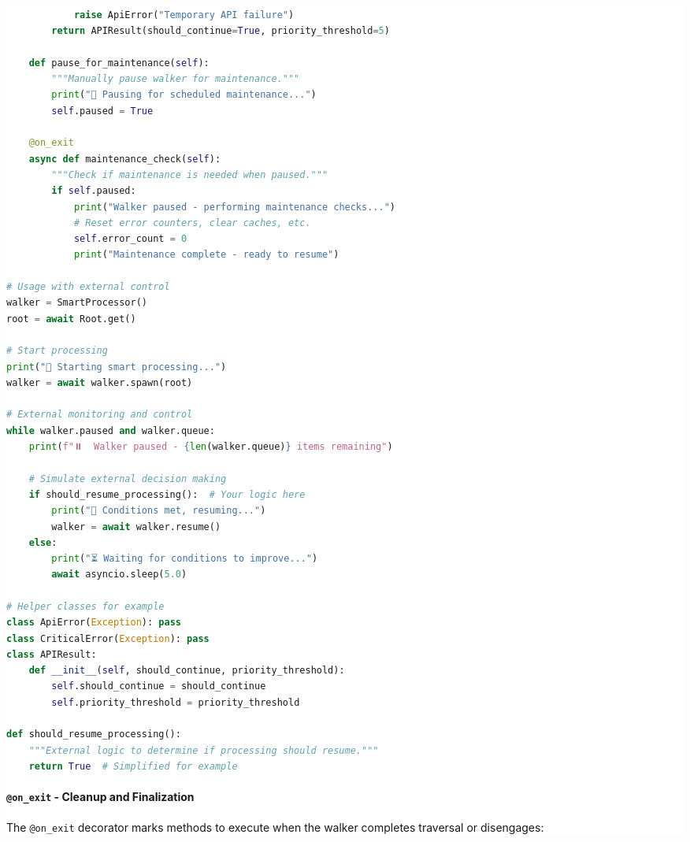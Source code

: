 ```python
            raise ApiError("Temporary API failure")
        return APIResult(should_continue=True, priority_threshold=5)

    def pause_for_maintenance(self):
        """Manually pause walker for maintenance."""
        print("🔧 Pausing for scheduled maintenance...")
        self.paused = True

    @on_exit
    async def maintenance_check(self):
        """Check if maintenance is needed when paused."""
        if self.paused:
            print("Walker paused - performing maintenance checks...")
            # Reset error counters, clear caches, etc.
            self.error_count = 0
            print("Maintenance complete - ready to resume")

# Usage with external control
walker = SmartProcessor()
root = await Root.get()

# Start processing
print("🚀 Starting smart processing...")
walker = await walker.spawn(root)

# External monitoring and control
while walker.paused and walker.queue:
    print(f"⏸️  Walker paused - {len(walker.queue)} items remaining")

    # Simulate external decision making
    if should_resume_processing():  # Your logic here
        print("🔄 Conditions met, resuming...")
        walker = await walker.resume()
    else:
        print("⏳ Waiting for conditions to improve...")
        await asyncio.sleep(5.0)

# Helper classes for example
class ApiError(Exception): pass
class CriticalError(Exception): pass
class APIResult:
    def __init__(self, should_continue, priority_threshold):
        self.should_continue = should_continue
        self.priority_threshold = priority_threshold

def should_resume_processing():
    """External logic to determine if processing should resume."""
    return True  # Simplified for example
```

#### `@on_exit` - Cleanup and Finalization
The `@on_exit` decorator marks methods to execute when the walker completes traversal or disengages:

